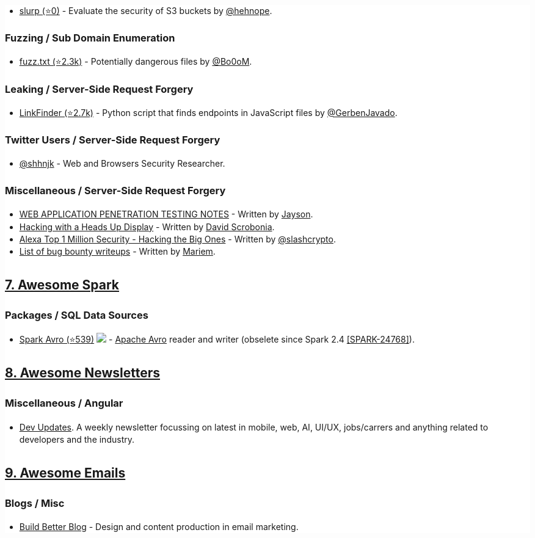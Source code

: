 *   [slurp (⭐0)](https://github.com/hehnope/slurp) - Evaluate the security of S3 buckets by [@hehnope](https://github.com/hehnope).

### Fuzzing / Sub Domain Enumeration

*   [fuzz.txt (⭐2.3k)](https://github.com/Bo0oM/fuzz.txt) - Potentially dangerous files by [@Bo0oM](https://github.com/Bo0oM).

### Leaking / Server-Side Request Forgery

*   [LinkFinder (⭐2.7k)](https://github.com/GerbenJavado/LinkFinder) - Python script that finds endpoints in JavaScript files by [@GerbenJavado](https://github.com/GerbenJavado).

### Twitter Users / Server-Side Request Forgery

*   [@shhnjk](https://twitter.com/shhnjk) - Web and Browsers Security Researcher.

### Miscellaneous / Server-Side Request Forgery

*   [WEB APPLICATION PENETRATION TESTING NOTES](https://techvomit.net/web-application-penetration-testing-notes/) - Written by [Jayson](https://techvomit.net/).
*   [Hacking with a Heads Up Display](https://segment.com/blog/hacking-with-a-heads-up-display/) - Written by [David Scrobonia](https://segment.com/blog/authors/david-scrobonia/).
*   [Alexa Top 1 Million Security - Hacking the Big Ones](https://slashcrypto.org/data/itsecx2018.pdf) - Written by [@slashcrypto](https://twitter.com/slashcrypto).
*   [List of bug bounty writeups](https://pentester.land/list-of-bug-bounty-writeups.html) - Written by [Mariem](https://pentester.land/).

## [7. Awesome Spark](/content/awesome-spark/awesome-spark/week/README.md)

### Packages / SQL Data Sources

*   [Spark Avro (⭐539)](https://github.com/databricks/spark-avro) <img src="https://img.shields.io/github/last-commit/databricks/spark-avro.svg"> - [Apache Avro](https://avro.apache.org/) reader and writer (obselete since Spark 2.4 [\[SPARK-24768\]](https://issues.apache.org/jira/browse/SPARK-24768)).

## [8. Awesome Newsletters](/content/zudochkin/awesome-newsletters/week/README.md)

### Miscellaneous / Angular

*   [Dev Updates](https://mailchi.mp/f59beeac6b9b/devupdates). A weekly newsletter focussing on latest in mobile, web, AI, UI/UX, jobs/carrers and anything related to developers and the industry.

## [9. Awesome Emails](/content/jonathandion/awesome-emails/week/README.md)

### Blogs / Misc

*   [Build Better Blog](https://blocksedit.com/content-code/) - Design and content production in email marketing.
